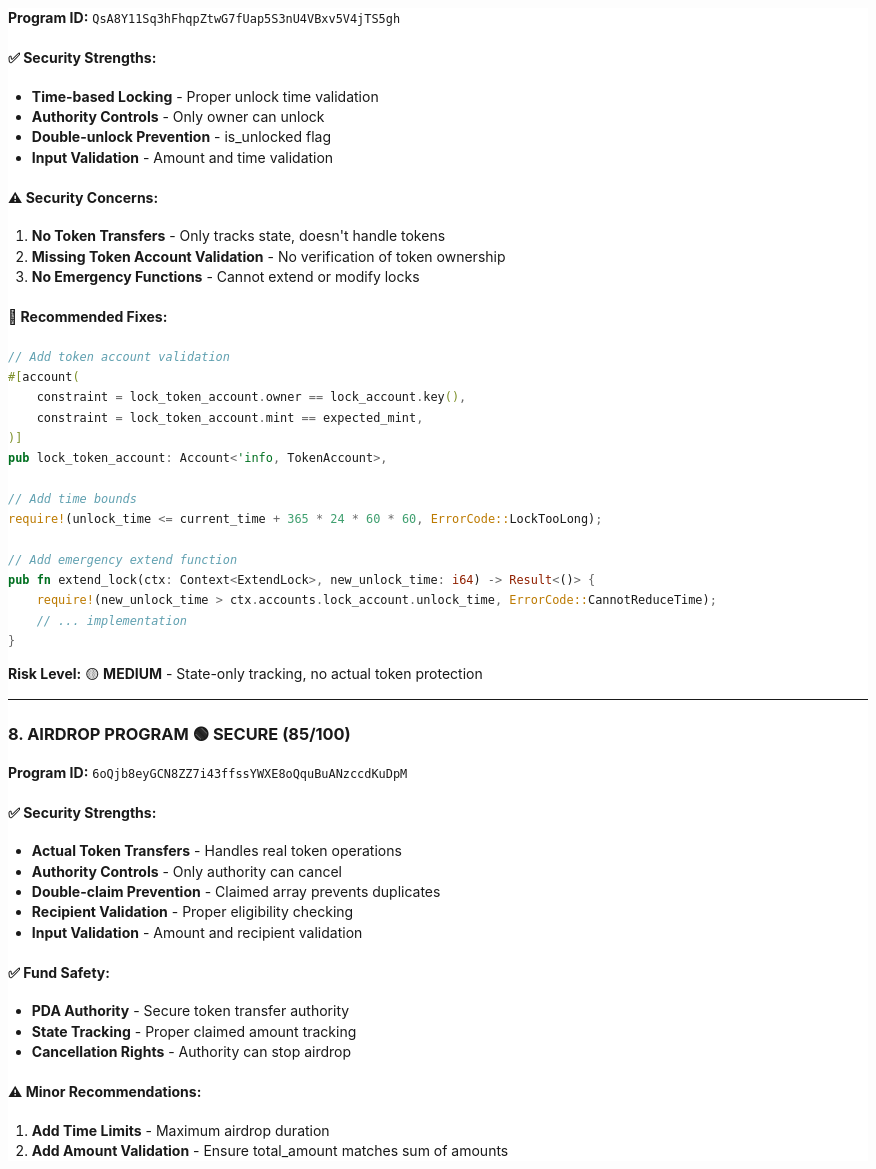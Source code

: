 **Program ID:** `QsA8Y11Sq3hFhqpZtwG7fUap5S3nU4VBxv5V4jTS5gh`

#### ✅ **Security Strengths:**
- **Time-based Locking** - Proper unlock time validation
- **Authority Controls** - Only owner can unlock
- **Double-unlock Prevention** - is_unlocked flag
- **Input Validation** - Amount and time validation

#### ⚠️ **Security Concerns:**
1. **No Token Transfers** - Only tracks state, doesn't handle tokens
2. **Missing Token Account Validation** - No verification of token ownership
3. **No Emergency Functions** - Cannot extend or modify locks

#### 🔧 **Recommended Fixes:**
```rust
// Add token account validation
#[account(
    constraint = lock_token_account.owner == lock_account.key(),
    constraint = lock_token_account.mint == expected_mint,
)]
pub lock_token_account: Account<'info, TokenAccount>,

// Add time bounds
require!(unlock_time <= current_time + 365 * 24 * 60 * 60, ErrorCode::LockTooLong);

// Add emergency extend function
pub fn extend_lock(ctx: Context<ExtendLock>, new_unlock_time: i64) -> Result<()> {
    require!(new_unlock_time > ctx.accounts.lock_account.unlock_time, ErrorCode::CannotReduceTime);
    // ... implementation
}
```

**Risk Level:** 🟡 **MEDIUM** - State-only tracking, no actual token protection

---

### **8. AIRDROP PROGRAM** 🟢 **SECURE (85/100)**

**Program ID:** `6oQjb8eyGCN8ZZ7i43ffssYWXE8oQquBuANzccdKuDpM`

#### ✅ **Security Strengths:**
- **Actual Token Transfers** - Handles real token operations
- **Authority Controls** - Only authority can cancel
- **Double-claim Prevention** - Claimed array prevents duplicates
- **Recipient Validation** - Proper eligibility checking
- **Input Validation** - Amount and recipient validation

#### ✅ **Fund Safety:**
- **PDA Authority** - Secure token transfer authority
- **State Tracking** - Proper claimed amount tracking
- **Cancellation Rights** - Authority can stop airdrop

#### ⚠️ **Minor Recommendations:**
1. **Add Time Limits** - Maximum airdrop duration
2. **Add Amount Validation** - Ensure total_amount matches sum of amounts
